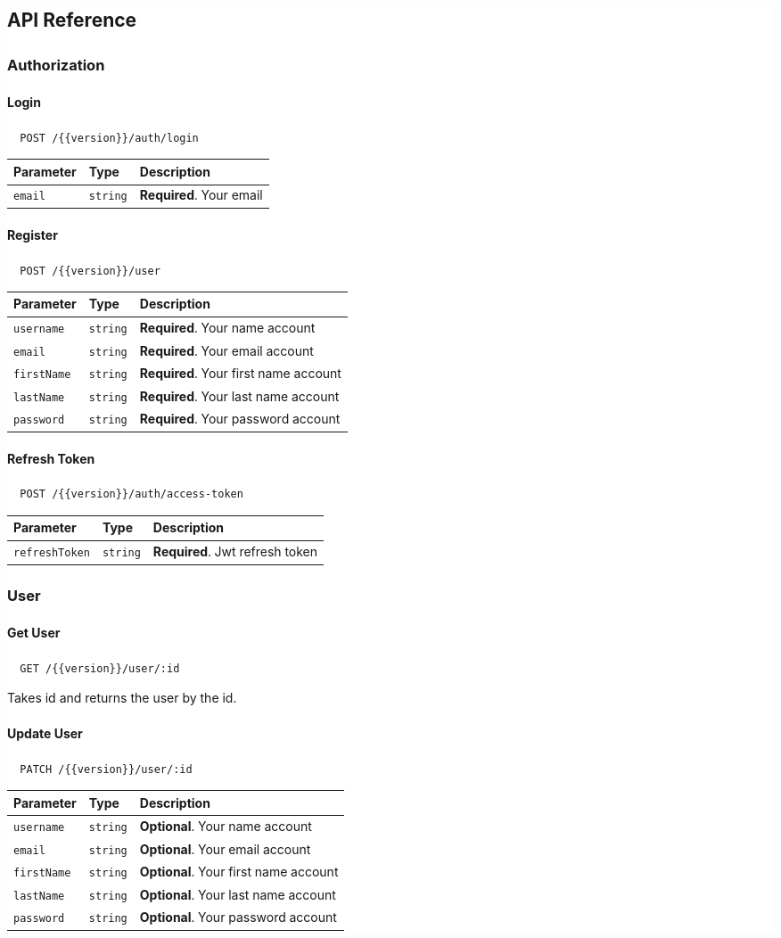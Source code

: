 ## API Reference

### Authorization
#### Login
```bash
  POST /{{version}}/auth/login
```
| Parameter | Type     | Description                |
| :-------- | :------- | :------------------------- |
| `email`   | `string` | **Required**. Your email   |


#### Register
```bash
  POST /{{version}}/user
```
| Parameter  | Type     | Description                       |
| :--------- | :------- | :-------------------------------- |
| `username` | `string` | **Required**. Your name account   |
| `email`    | `string` | **Required**. Your email account  |
| `firstName`| `string` | **Required**. Your first name account   |
| `lastName` | `string` | **Required**. Your last name account   |
| `password` | `string` | **Required**. Your password account   |


#### Refresh Token
```bash
  POST /{{version}}/auth/access-token
```
| Parameter      | Type     | Description                       |
| :---------     | :------- | :-------------------------------- |
| `refreshToken` | `string` | **Required**. Jwt refresh token   |


### User
#### Get User
```bash
  GET /{{version}}/user/:id
```
Takes id and returns the user by the id.

#### Update User
```bash
  PATCH /{{version}}/user/:id
```
| Parameter  | Type     | Description                       |
| :--------- | :------- | :-------------------------------- |
| `username` | `string` | **Optional**. Your name account   |
| `email`    | `string` | **Optional**. Your email account  |
| `firstName`| `string` | **Optional**. Your first name account   |
| `lastName` | `string` | **Optional**. Your last name account   |
| `password` | `string` | **Optional**. Your password account   |
